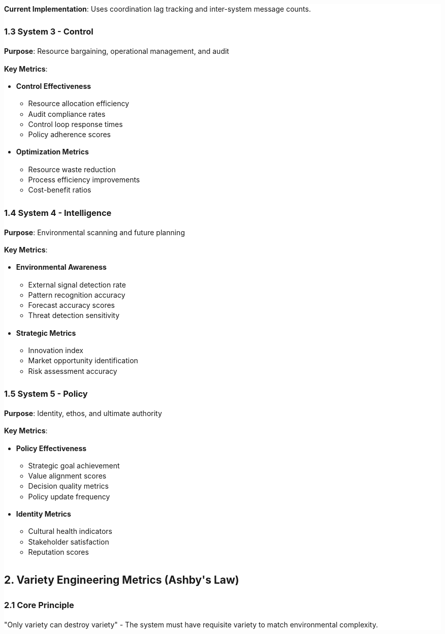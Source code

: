 **Current Implementation**: Uses coordination lag tracking and inter-system message counts.

### 1.3 System 3 - Control
**Purpose**: Resource bargaining, operational management, and audit

**Key Metrics**:
- **Control Effectiveness**
  - Resource allocation efficiency
  - Audit compliance rates
  - Control loop response times
  - Policy adherence scores

- **Optimization Metrics**
  - Resource waste reduction
  - Process efficiency improvements
  - Cost-benefit ratios

### 1.4 System 4 - Intelligence
**Purpose**: Environmental scanning and future planning

**Key Metrics**:
- **Environmental Awareness**
  - External signal detection rate
  - Pattern recognition accuracy
  - Forecast accuracy scores
  - Threat detection sensitivity

- **Strategic Metrics**
  - Innovation index
  - Market opportunity identification
  - Risk assessment accuracy

### 1.5 System 5 - Policy
**Purpose**: Identity, ethos, and ultimate authority

**Key Metrics**:
- **Policy Effectiveness**
  - Strategic goal achievement
  - Value alignment scores
  - Decision quality metrics
  - Policy update frequency

- **Identity Metrics**
  - Cultural health indicators
  - Stakeholder satisfaction
  - Reputation scores

## 2. Variety Engineering Metrics (Ashby's Law)

### 2.1 Core Principle
"Only variety can destroy variety" - The system must have requisite variety to match environmental complexity.
